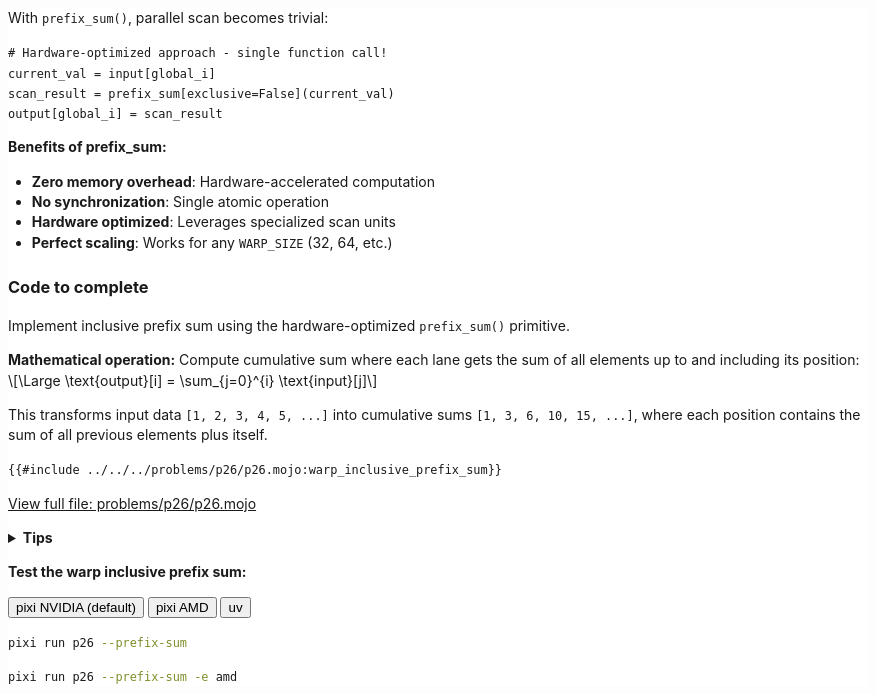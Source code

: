 With `prefix_sum()`, parallel scan becomes trivial:

```mojo
# Hardware-optimized approach - single function call!
current_val = input[global_i]
scan_result = prefix_sum[exclusive=False](current_val)
output[global_i] = scan_result
```

**Benefits of prefix_sum:**

- **Zero memory overhead**: Hardware-accelerated computation
- **No synchronization**: Single atomic operation
- **Hardware optimized**: Leverages specialized scan units
- **Perfect scaling**: Works for any `WARP_SIZE` (32, 64, etc.)

### Code to complete

Implement inclusive prefix sum using the hardware-optimized `prefix_sum()` primitive.

**Mathematical operation:** Compute cumulative sum where each lane gets the sum of all elements up to and including its position:
\\[\\Large \\text{output}[i] = \\sum_{j=0}^{i} \\text{input}[j]\\]

This transforms input data `[1, 2, 3, 4, 5, ...]` into cumulative sums `[1, 3, 6, 10, 15, ...]`, where each position contains the sum of all previous elements plus itself.

```mojo
{{#include ../../../problems/p26/p26.mojo:warp_inclusive_prefix_sum}}
```

<a href="{{#include ../_includes/repo_url.md}}/blob/main/problems/p26/p26.mojo" class="filename">View full file: problems/p26/p26.mojo</a>

<details><summary><strong>Tips</strong></summary></details>

**Test the warp inclusive prefix sum:**
<div class="code-tabs" data-tab-group="package-manager">
  <div class="tab-buttons">
    <button class="tab-button">pixi NVIDIA (default)</button>
    <button class="tab-button">pixi AMD</button>
    <button class="tab-button">uv</button>
  </div>
  <div class="tab-content">

```bash
pixi run p26 --prefix-sum
```

  </div>
  <div class="tab-content">

```bash
pixi run p26 --prefix-sum -e amd
```

  </div>
  <div class="tab-content">
